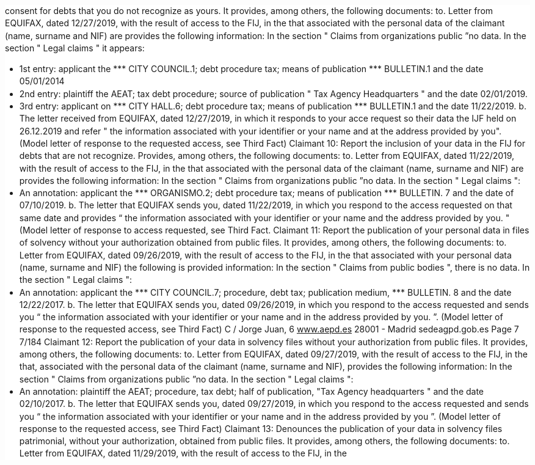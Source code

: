 consent for debts that you do not recognize as yours. It provides, among others, the
following documents:
to. Letter from EQUIFAX, dated 12/27/2019, with the result of access to the FIJ, in the
that associated with the personal data of the claimant (name, surname and NIF) are
provides the following information: In the section " Claims from organizations
public ”no data. In the section " Legal claims " it appears:
- 1st entry: applicant the \*\*\* CITY COUNCIL.1; debt procedure
tax; means of publication \*\*\* BULLETIN.1 and the date 05/01/2014
- 2nd entry: plaintiff the AEAT; tax debt procedure; source of
publication " Tax Agency Headquarters " and the date 02/01/2019.
- 3rd entry: applicant on \*\*\* CITY HALL.6; debt procedure
tax; means of publication \*\*\* BULLETIN.1 and the date 11/22/2019.
b. The letter received from EQUIFAX, dated 12/27/2019, in which it responds to your
acce request so their data the IJF held on 26.12.2019 and refer " the
information associated with your identifier or your name and at the address provided by
you". (Model letter of response to the requested access, see Third Fact)
Claimant 10: Report the inclusion of your data in the FIJ for debts that are not
recognize. Provides, among others, the following documents:
to. Letter from EQUIFAX, dated 11/22/2019, with the result of access to the FIJ, in the
that associated with the personal data of the claimant (name, surname and NIF) are
provides the following information: In the section " Claims from organizations
public ”no data. In the section " Legal claims ":
- An annotation: applicant the \*\*\* ORGANISMO.2; debt procedure
tax; means of publication \*\*\* BULLETIN. 7 and the date of 07/10/2019.
b. The letter that EQUIFAX sends you, dated 11/22/2019, in which you respond to the access
requested on that same date and provides “ the information associated with your identifier or
your name and the address provided by you. " (Model letter of response to access
requested, see Third Fact.
Claimant 11: Report the publication of your personal data in files of
solvency without your authorization obtained from public files. It provides, among others, the
following documents:
to. Letter from EQUIFAX, dated 09/26/2019, with the result of access to the FIJ, in the
that associated with your personal data (name, surname and NIF) the following is provided
information: In the section " Claims from public bodies ", there is no data.
In the section " Legal claims ":
- An annotation: applicant the \*\*\* CITY COUNCIL.7; procedure, debt
tax; publication medium, \*\*\* BULLETIN. 8 and the date 12/22/2017.
b. The letter that EQUIFAX sends you, dated 09/26/2019, in which you respond to the access
requested and sends you “ the information associated with your identifier or your name and in the
address provided by you. ”. (Model letter of response to the requested access, see
Third Fact)
C / Jorge Juan, 6
www.aepd.es
28001 - Madrid
sedeagpd.gob.es
Page 7
7/184
Claimant 12: Report the publication of your data in solvency files without your
authorization from public files. It provides, among others, the following
documents:
to. Letter from EQUIFAX, dated 09/27/2019, with the result of access to the FIJ, in the
that, associated with the personal data of the claimant (name, surname and NIF),
provides the following information: In the section " Claims from organizations
public ”no data. In the section " Legal claims ":
- An annotation: plaintiff the AEAT; procedure, tax debt; half
of publication, "Tax Agency headquarters " and the date 02/10/2017.
b. The letter that EQUIFAX sends you, dated 09/27/2019, in which you respond to the access
requested and sends you “ the information associated with your identifier or your name and in the
address provided by you ”. (Model letter of response to the requested access, see
Third Fact)
Claimant 13: Denounces the publication of your data in solvency files
patrimonial, without your authorization, obtained from public files. It provides, among others, the
following documents:
to. Letter from EQUIFAX, dated 11/29/2019, with the result of access to the FIJ, in the